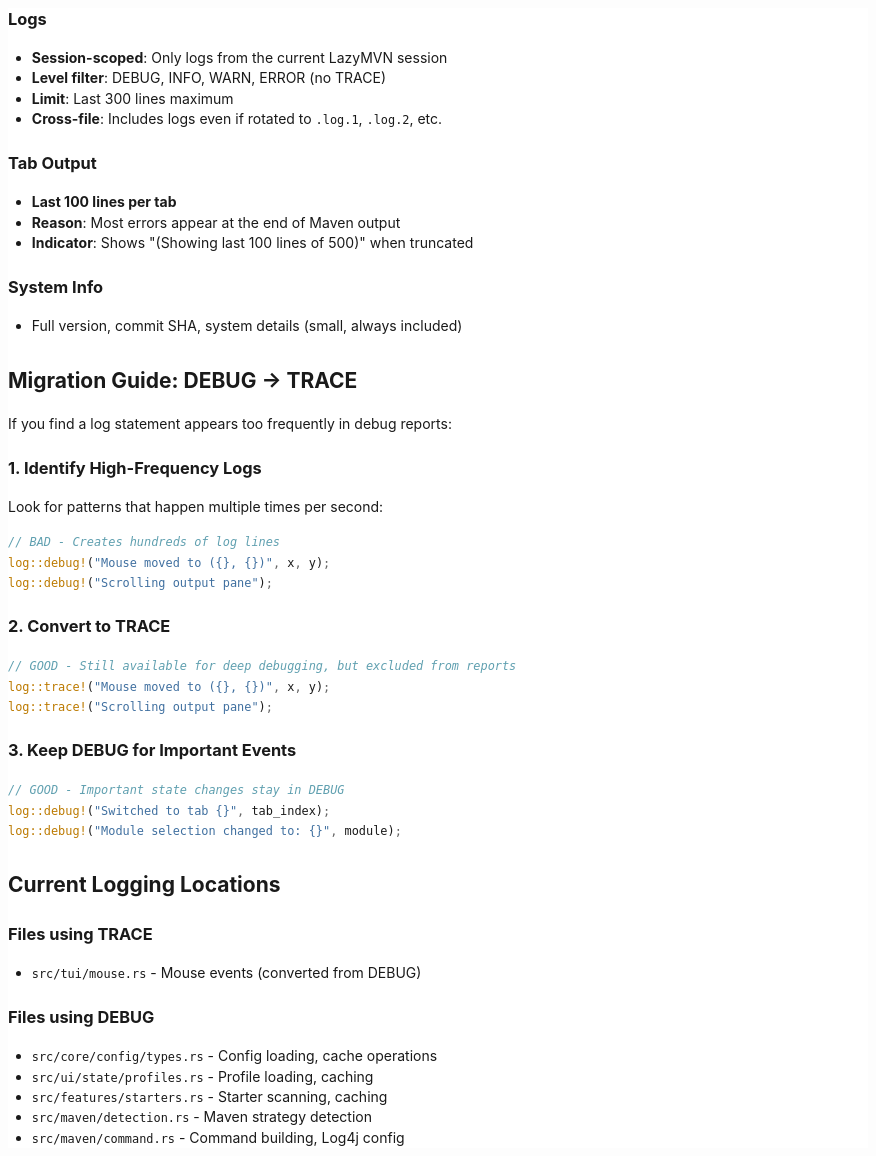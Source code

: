 ### Logs
- **Session-scoped**: Only logs from the current LazyMVN session
- **Level filter**: DEBUG, INFO, WARN, ERROR (no TRACE)
- **Limit**: Last 300 lines maximum
- **Cross-file**: Includes logs even if rotated to `.log.1`, `.log.2`, etc.

### Tab Output
- **Last 100 lines per tab**
- **Reason**: Most errors appear at the end of Maven output
- **Indicator**: Shows "(Showing last 100 lines of 500)" when truncated

### System Info
- Full version, commit SHA, system details (small, always included)

## Migration Guide: DEBUG → TRACE

If you find a log statement appears too frequently in debug reports:

### 1. Identify High-Frequency Logs

Look for patterns that happen multiple times per second:
```rust
// BAD - Creates hundreds of log lines
log::debug!("Mouse moved to ({}, {})", x, y);
log::debug!("Scrolling output pane");
```

### 2. Convert to TRACE

```rust
// GOOD - Still available for deep debugging, but excluded from reports
log::trace!("Mouse moved to ({}, {})", x, y);
log::trace!("Scrolling output pane");
```

### 3. Keep DEBUG for Important Events

```rust
// GOOD - Important state changes stay in DEBUG
log::debug!("Switched to tab {}", tab_index);
log::debug!("Module selection changed to: {}", module);
```

## Current Logging Locations

### Files using TRACE
- `src/tui/mouse.rs` - Mouse events (converted from DEBUG)

### Files using DEBUG
- `src/core/config/types.rs` - Config loading, cache operations
- `src/ui/state/profiles.rs` - Profile loading, caching
- `src/features/starters.rs` - Starter scanning, caching
- `src/maven/detection.rs` - Maven strategy detection
- `src/maven/command.rs` - Command building, Log4j config
